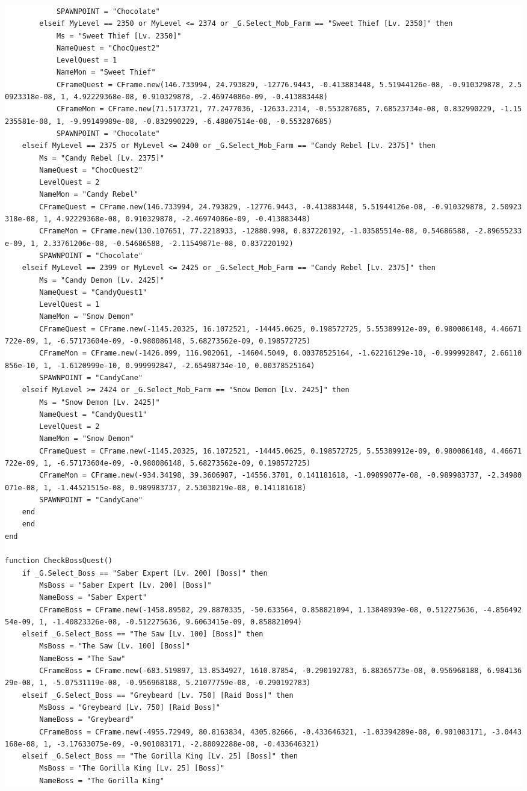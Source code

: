                SPAWNPOINT = "Chocolate"
            elseif MyLevel == 2350 or MyLevel <= 2374 or _G.Select_Mob_Farm == "Sweet Thief [Lv. 2350]" then
                Ms = "Sweet Thief [Lv. 2350]"
                NameQuest = "ChocQuest2"
                LevelQuest = 1
                NameMon = "Sweet Thief"
                CFrameQuest = CFrame.new(146.733994, 24.793829, -12776.9443, -0.413883448, 5.51944126e-08, -0.910329878, 2.50923318e-08, 1, 4.92229368e-08, 0.910329878, -2.46974086e-09, -0.413883448)
                CFrameMon = CFrame.new(71.5173721, 77.2477036, -12633.2314, -0.553287685, 7.68523734e-08, 0.832990229, -1.15235581e-08, 1, -9.99149989e-08, -0.832990229, -6.48807514e-08, -0.553287685)
                SPAWNPOINT = "Chocolate"
		elseif MyLevel == 2375 or MyLevel <= 2400 or _G.Select_Mob_Farm == "Candy Rebel [Lv. 2375]" then
            Ms = "Candy Rebel [Lv. 2375]"
            NameQuest = "ChocQuest2"
            LevelQuest = 2
            NameMon = "Candy Rebel"
            CFrameQuest = CFrame.new(146.733994, 24.793829, -12776.9443, -0.413883448, 5.51944126e-08, -0.910329878, 2.50923318e-08, 1, 4.92229368e-08, 0.910329878, -2.46974086e-09, -0.413883448)
            CFrameMon = CFrame.new(130.107651, 77.2218933, -12880.998, 0.837220192, -1.03585514e-08, 0.54686588, -2.89655233e-09, 1, 2.33761206e-08, -0.54686588, -2.11549871e-08, 0.837220192)
			SPAWNPOINT = "Chocolate"
		elseif MyLevel == 2399 or MyLevel <= 2425 or _G.Select_Mob_Farm == "Candy Rebel [Lv. 2375]" then
            Ms = "Candy Demon [Lv. 2425]"
            NameQuest = "CandyQuest1"
            LevelQuest = 1
            NameMon = "Snow Demon"
            CFrameQuest = CFrame.new(-1145.20325, 16.1072521, -14445.0625, 0.198572725, 5.55389912e-09, 0.980086148, 4.46671722e-09, 1, -6.57173604e-09, -0.980086148, 5.68273562e-09, 0.198572725)
            CFrameMon = CFrame.new(-1426.099, 116.902061, -14604.5049, 0.00378525164, -1.62216129e-10, -0.999992847, 2.66110856e-10, 1, -1.6120999e-10, 0.999992847, -2.65498734e-10, 0.00378525164)
			SPAWNPOINT = "CandyCane"
		elseif MyLevel >= 2424 or _G.Select_Mob_Farm == "Snow Demon [Lv. 2425]" then
            Ms = "Snow Demon [Lv. 2425]"
            NameQuest = "CandyQuest1"
            LevelQuest = 2
            NameMon = "Snow Demon"
            CFrameQuest = CFrame.new(-1145.20325, 16.1072521, -14445.0625, 0.198572725, 5.55389912e-09, 0.980086148, 4.46671722e-09, 1, -6.57173604e-09, -0.980086148, 5.68273562e-09, 0.198572725)
            CFrameMon = CFrame.new(-934.34198, 39.3606987, -14556.3701, 0.141181618, -1.09899077e-08, -0.989983737, -2.34980071e-08, 1, -1.44521515e-08, 0.989983737, 2.53030219e-08, 0.141181618)
			SPAWNPOINT = "CandyCane"
		end
        end
    end
       
    function CheckBossQuest()
        if _G.Select_Boss == "Saber Expert [Lv. 200] [Boss]" then
            MsBoss = "Saber Expert [Lv. 200] [Boss]"
            NameBoss = "Saber Expert"
            CFrameBoss = CFrame.new(-1458.89502, 29.8870335, -50.633564, 0.858821094, 1.13848939e-08, 0.512275636, -4.85649254e-09, 1, -1.40823326e-08, -0.512275636, 9.6063415e-09, 0.858821094)
        elseif _G.Select_Boss == "The Saw [Lv. 100] [Boss]" then
            MsBoss = "The Saw [Lv. 100] [Boss]"
            NameBoss = "The Saw"
            CFrameBoss = CFrame.new(-683.519897, 13.8534927, 1610.87854, -0.290192783, 6.88365773e-08, 0.956968188, 6.98413629e-08, 1, -5.07531119e-08, -0.956968188, 5.21077759e-08, -0.290192783)
        elseif _G.Select_Boss == "Greybeard [Lv. 750] [Raid Boss]" then
            MsBoss = "Greybeard [Lv. 750] [Raid Boss]"
            NameBoss = "Greybeard"
            CFrameBoss = CFrame.new(-4955.72949, 80.8163834, 4305.82666, -0.433646321, -1.03394289e-08, 0.901083171, -3.0443168e-08, 1, -3.17633075e-09, -0.901083171, -2.88092288e-08, -0.433646321)
        elseif _G.Select_Boss == "The Gorilla King [Lv. 25] [Boss]" then
            MsBoss = "The Gorilla King [Lv. 25] [Boss]"
            NameBoss = "The Gorilla King"